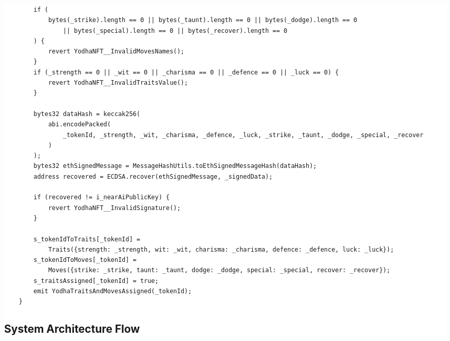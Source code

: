 ```solidity
        if (
            bytes(_strike).length == 0 || bytes(_taunt).length == 0 || bytes(_dodge).length == 0
                || bytes(_special).length == 0 || bytes(_recover).length == 0
        ) {
            revert YodhaNFT__InvalidMovesNames();
        }
        if (_strength == 0 || _wit == 0 || _charisma == 0 || _defence == 0 || _luck == 0) {
            revert YodhaNFT__InvalidTraitsValue();
        }

        bytes32 dataHash = keccak256(
            abi.encodePacked(
                _tokenId, _strength, _wit, _charisma, _defence, _luck, _strike, _taunt, _dodge, _special, _recover
            )
        );
        bytes32 ethSignedMessage = MessageHashUtils.toEthSignedMessageHash(dataHash);
        address recovered = ECDSA.recover(ethSignedMessage, _signedData);

        if (recovered != i_nearAiPublicKey) {
            revert YodhaNFT__InvalidSignature();
        }

        s_tokenIdToTraits[_tokenId] =
            Traits({strength: _strength, wit: _wit, charisma: _charisma, defence: _defence, luck: _luck});
        s_tokenIdToMoves[_tokenId] =
            Moves({strike: _strike, taunt: _taunt, dodge: _dodge, special: _special, recover: _recover});
        s_traitsAssigned[_tokenId] = true;
        emit YodhaTraitsAndMovesAssigned(_tokenId);
    }
```


## System Architecture Flow
